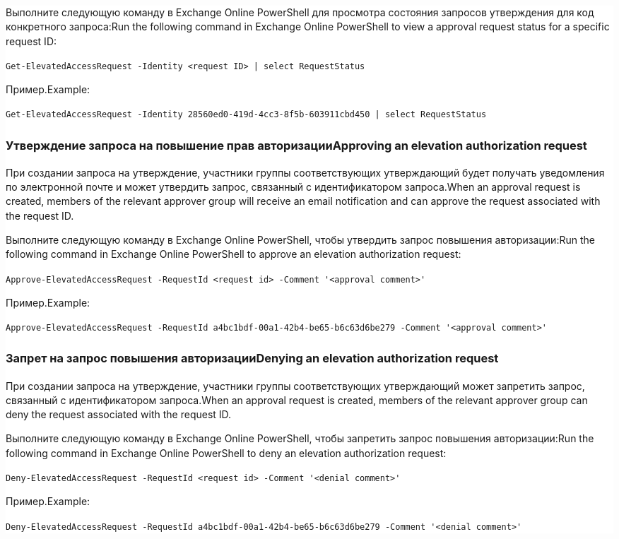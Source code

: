 <span data-ttu-id="b80e2-146">Выполните следующую команду в Exchange Online PowerShell для просмотра состояния запросов утверждения для код конкретного запроса:</span><span class="sxs-lookup"><span data-stu-id="b80e2-146">Run the following command in Exchange Online PowerShell to view a approval request status for a specific request ID:</span></span>
```
Get-ElevatedAccessRequest -Identity <request ID> | select RequestStatus
```
<span data-ttu-id="b80e2-147">Пример.</span><span class="sxs-lookup"><span data-stu-id="b80e2-147">Example:</span></span>
```
Get-ElevatedAccessRequest -Identity 28560ed0-419d-4cc3-8f5b-603911cbd450 | select RequestStatus
```

### <a name="approving-an-elevation-authorization-request"></a><span data-ttu-id="b80e2-148">Утверждение запроса на повышение прав авторизации</span><span class="sxs-lookup"><span data-stu-id="b80e2-148">Approving an elevation authorization request</span></span>
<span data-ttu-id="b80e2-149">При создании запроса на утверждение, участники группы соответствующих утверждающий будет получать уведомления по электронной почте и может утвердить запрос, связанный с идентификатором запроса.</span><span class="sxs-lookup"><span data-stu-id="b80e2-149">When an approval request is created, members of the relevant approver group will receive an email notification and can approve the request associated with the request ID.</span></span> 

<span data-ttu-id="b80e2-150">Выполните следующую команду в Exchange Online PowerShell, чтобы утвердить запрос повышения авторизации:</span><span class="sxs-lookup"><span data-stu-id="b80e2-150">Run the following command in Exchange Online PowerShell to approve an elevation authorization request:</span></span>
```
Approve-ElevatedAccessRequest -RequestId <request id> -Comment '<approval comment>'
```
<span data-ttu-id="b80e2-151">Пример.</span><span class="sxs-lookup"><span data-stu-id="b80e2-151">Example:</span></span>
```
Approve-ElevatedAccessRequest -RequestId a4bc1bdf-00a1-42b4-be65-b6c63d6be279 -Comment '<approval comment>'
```
### <a name="denying-an-elevation-authorization-request"></a><span data-ttu-id="b80e2-152">Запрет на запрос повышения авторизации</span><span class="sxs-lookup"><span data-stu-id="b80e2-152">Denying an elevation authorization request</span></span>
<span data-ttu-id="b80e2-153">При создании запроса на утверждение, участники группы соответствующих утверждающий может запретить запрос, связанный с идентификатором запроса.</span><span class="sxs-lookup"><span data-stu-id="b80e2-153">When an approval request is created, members of the relevant approver group can deny the request associated with the request ID.</span></span> 

<span data-ttu-id="b80e2-154">Выполните следующую команду в Exchange Online PowerShell, чтобы запретить запрос повышения авторизации:</span><span class="sxs-lookup"><span data-stu-id="b80e2-154">Run the following command in Exchange Online PowerShell to deny an elevation authorization request:</span></span>
```
Deny-ElevatedAccessRequest -RequestId <request id> -Comment '<denial comment>'
```
<span data-ttu-id="b80e2-155">Пример.</span><span class="sxs-lookup"><span data-stu-id="b80e2-155">Example:</span></span>
```
Deny-ElevatedAccessRequest -RequestId a4bc1bdf-00a1-42b4-be65-b6c63d6be279 -Comment '<denial comment>'
```
